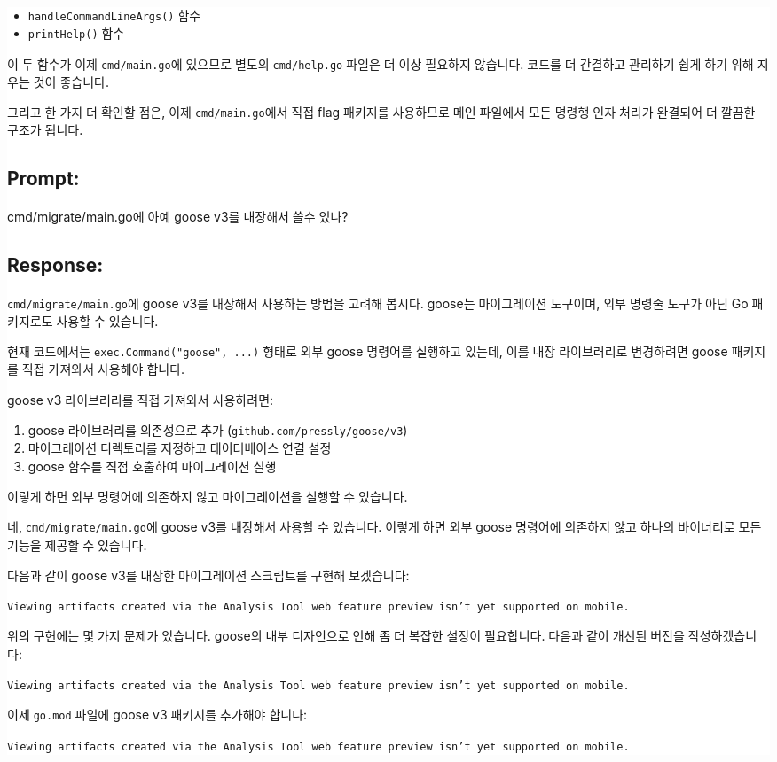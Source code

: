 - `handleCommandLineArgs()` 함수
- `printHelp()` 함수

이 두 함수가 이제 `cmd/main.go`에 있으므로 별도의 `cmd/help.go` 파일은 더 이상 필요하지 않습니다. 코드를 더 간결하고 관리하기 쉽게 하기 위해 지우는 것이 좋습니다.

그리고 한 가지 더 확인할 점은, 이제 `cmd/main.go`에서 직접 flag 패키지를 사용하므로 메인 파일에서 모든 명령행 인자 처리가 완결되어 더 깔끔한 구조가 됩니다.

## Prompt:
cmd/migrate/main.go에 아예 goose v3를 내장해서 쓸수 있나?

## Response:

`cmd/migrate/main.go`에 goose v3를 내장해서 사용하는 방법을 고려해 봅시다. goose는 마이그레이션 도구이며, 외부 명령줄 도구가 아닌 Go 패키지로도 사용할 수 있습니다.

현재 코드에서는 `exec.Command("goose", ...)` 형태로 외부 goose 명령어를 실행하고 있는데, 이를 내장 라이브러리로 변경하려면 goose 패키지를 직접 가져와서 사용해야 합니다.

goose v3 라이브러리를 직접 가져와서 사용하려면:

1. goose 라이브러리를 의존성으로 추가 (`github.com/pressly/goose/v3`)
2. 마이그레이션 디렉토리를 지정하고 데이터베이스 연결 설정
3. goose 함수를 직접 호출하여 마이그레이션 실행

이렇게 하면 외부 명령어에 의존하지 않고 마이그레이션을 실행할 수 있습니다.

네, `cmd/migrate/main.go`에 goose v3를 내장해서 사용할 수 있습니다. 이렇게 하면 외부 goose 명령어에 의존하지 않고 하나의 바이너리로 모든 기능을 제공할 수 있습니다.

다음과 같이 goose v3를 내장한 마이그레이션 스크립트를 구현해 보겠습니다:
```
Viewing artifacts created via the Analysis Tool web feature preview isn’t yet supported on mobile.
```







위의 구현에는 몇 가지 문제가 있습니다. goose의 내부 디자인으로 인해 좀 더 복잡한 설정이 필요합니다. 다음과 같이 개선된 버전을 작성하겠습니다:
```
Viewing artifacts created via the Analysis Tool web feature preview isn’t yet supported on mobile.
```










이제 `go.mod` 파일에 goose v3 패키지를 추가해야 합니다:
```
Viewing artifacts created via the Analysis Tool web feature preview isn’t yet supported on mobile.
```





